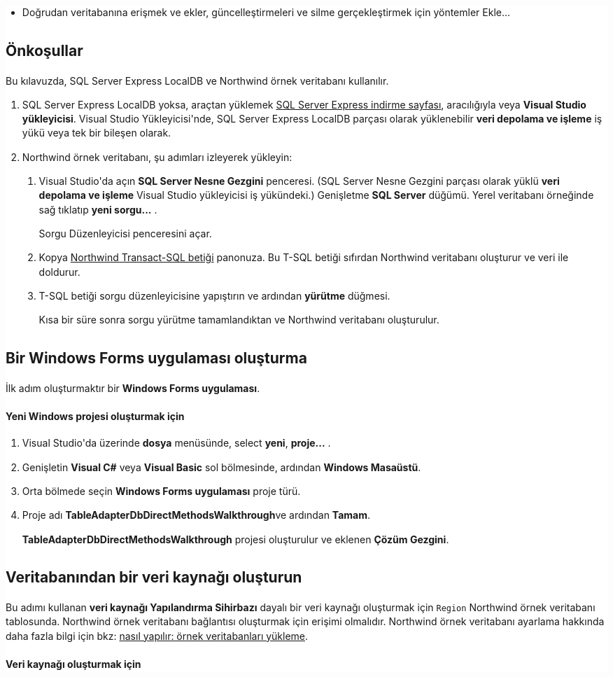 -   Doğrudan veritabanına erişmek ve ekler, güncelleştirmeleri ve silme gerçekleştirmek için yöntemler Ekle...

## <a name="prerequisites"></a>Önkoşullar
Bu kılavuzda, SQL Server Express LocalDB ve Northwind örnek veritabanı kullanılır.

1.  SQL Server Express LocalDB yoksa, araçtan yüklemek [SQL Server Express indirme sayfası](https://www.microsoft.com/sql-server/sql-server-editions-express), aracılığıyla veya **Visual Studio yükleyicisi**. Visual Studio Yükleyicisi'nde, SQL Server Express LocalDB parçası olarak yüklenebilir **veri depolama ve işleme** iş yükü veya tek bir bileşen olarak.

2.  Northwind örnek veritabanı, şu adımları izleyerek yükleyin:

    1. Visual Studio'da açın **SQL Server Nesne Gezgini** penceresi. (SQL Server Nesne Gezgini parçası olarak yüklü **veri depolama ve işleme** Visual Studio yükleyicisi iş yükündeki.) Genişletme **SQL Server** düğümü. Yerel veritabanı örneğinde sağ tıklatıp **yeni sorgu...** .

       Sorgu Düzenleyicisi penceresini açar.

    2. Kopya [Northwind Transact-SQL betiği](https://github.com/MicrosoftDocs/visualstudio-docs/blob/master/docs/data-tools/samples/northwind.sql?raw=true) panonuza. Bu T-SQL betiği sıfırdan Northwind veritabanı oluşturur ve veri ile doldurur.

    3. T-SQL betiği sorgu düzenleyicisine yapıştırın ve ardından **yürütme** düğmesi.

       Kısa bir süre sonra sorgu yürütme tamamlandıktan ve Northwind veritabanı oluşturulur.

## <a name="create-a-windows-forms-application"></a>Bir Windows Forms uygulaması oluşturma
 İlk adım oluşturmaktır bir **Windows Forms uygulaması**.

#### <a name="to-create-the-new-windows-project"></a>Yeni Windows projesi oluşturmak için

1. Visual Studio'da üzerinde **dosya** menüsünde, select **yeni**, **proje...** .

2. Genişletin **Visual C#** veya **Visual Basic** sol bölmesinde, ardından **Windows Masaüstü**.

3. Orta bölmede seçin **Windows Forms uygulaması** proje türü.

4. Proje adı **TableAdapterDbDirectMethodsWalkthrough**ve ardından **Tamam**.

     **TableAdapterDbDirectMethodsWalkthrough** projesi oluşturulur ve eklenen **Çözüm Gezgini**.

## <a name="create-a-data-source-from-your-database"></a>Veritabanından bir veri kaynağı oluşturun
 Bu adımı kullanan **veri kaynağı Yapılandırma Sihirbazı** dayalı bir veri kaynağı oluşturmak için `Region` Northwind örnek veritabanı tablosunda. Northwind örnek veritabanı bağlantısı oluşturmak için erişimi olmalıdır. Northwind örnek veritabanı ayarlama hakkında daha fazla bilgi için bkz: [nasıl yapılır: örnek veritabanları yükleme](../data-tools/installing-database-systems-tools-and-samples.md).

#### <a name="to-create-the-data-source"></a>Veri kaynağı oluşturmak için
